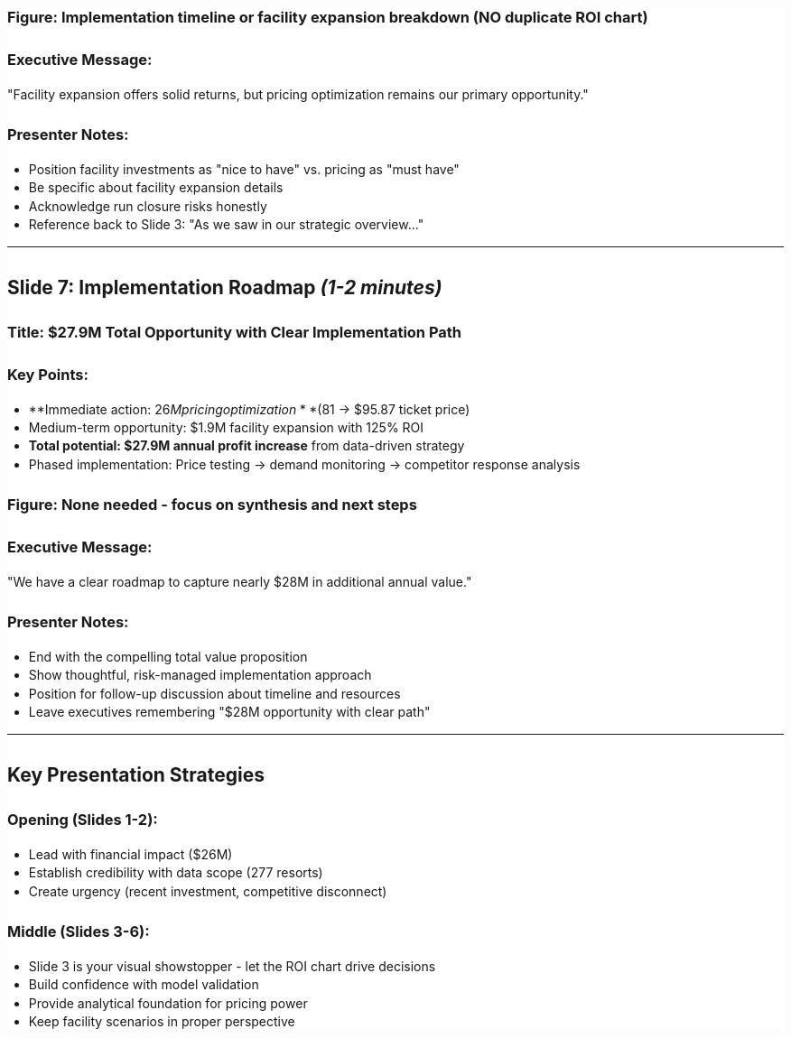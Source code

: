 ### **Figure:** Implementation timeline or facility expansion breakdown (NO duplicate ROI chart)

### **Executive Message:** 
"Facility expansion offers solid returns, but pricing optimization remains our primary opportunity."

### **Presenter Notes:**
- Position facility investments as "nice to have" vs. pricing as "must have"
- Be specific about facility expansion details
- Acknowledge run closure risks honestly
- Reference back to Slide 3: "As we saw in our strategic overview..."

---

## **Slide 7: Implementation Roadmap** *(1-2 minutes)*

### **Title:** $27.9M Total Opportunity with Clear Implementation Path

### **Key Points:**
- **Immediate action: $26M pricing optimization** ($81 → $95.87 ticket price)
- Medium-term opportunity: $1.9M facility expansion with 125% ROI
- **Total potential: $27.9M annual profit increase** from data-driven strategy
- Phased implementation: Price testing → demand monitoring → competitor response analysis

### **Figure:** None needed - focus on synthesis and next steps

### **Executive Message:** 
"We have a clear roadmap to capture nearly $28M in additional annual value."

### **Presenter Notes:**
- End with the compelling total value proposition
- Show thoughtful, risk-managed implementation approach
- Position for follow-up discussion about timeline and resources
- Leave executives remembering "$28M opportunity with clear path"

---

## **Key Presentation Strategies**

### **Opening (Slides 1-2):**
- Lead with financial impact ($26M)
- Establish credibility with data scope (277 resorts)
- Create urgency (recent investment, competitive disconnect)

### **Middle (Slides 3-6):**
- Slide 3 is your visual showstopper - let the ROI chart drive decisions
- Build confidence with model validation
- Provide analytical foundation for pricing power
- Keep facility scenarios in proper perspective

